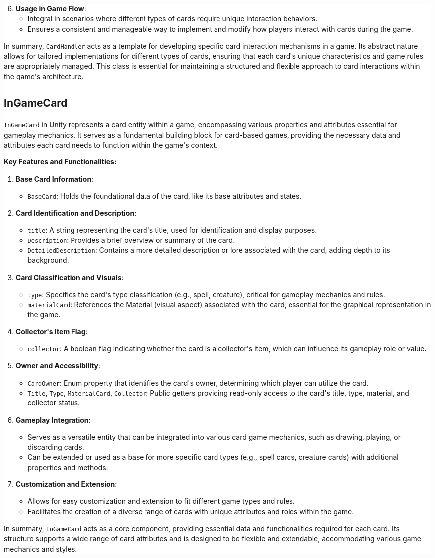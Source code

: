 6. **Usage in Game Flow**:
   - Integral in scenarios where different types of cards require unique interaction behaviors.
   - Ensures a consistent and manageable way to implement and modify how players interact with cards during the game.

In summary, `CardHandler` acts as a template for developing specific card interaction mechanisms in a game. Its abstract nature allows for tailored implementations for different types of cards, ensuring that each card's unique characteristics and game rules are appropriately managed. This class is essential for maintaining a structured and flexible approach to card interactions within the game's architecture.

## InGameCard

`InGameCard` in Unity represents a card entity within a game, encompassing various properties and attributes essential for gameplay mechanics. It serves as a fundamental building block for card-based games, providing the necessary data and attributes each card needs to function within the game's context.

**Key Features and Functionalities:**

1. **Base Card Information**:
   - `BaseCard`: Holds the foundational data of the card, like its base attributes and states.

2. **Card Identification and Description**:
   - `title`: A string representing the card's title, used for identification and display purposes.
   - `Description`: Provides a brief overview or summary of the card.
   - `DetailedDescription`: Contains a more detailed description or lore associated with the card, adding depth to its background.

3. **Card Classification and Visuals**:
   - `type`: Specifies the card's type classification (e.g., spell, creature), critical for gameplay mechanics and rules.
   - `materialCard`: References the Material (visual aspect) associated with the card, essential for the graphical representation in the game.

4. **Collector's Item Flag**:
   - `collector`: A boolean flag indicating whether the card is a collector's item, which can influence its gameplay role or value.

5. **Owner and Accessibility**:
   - `CardOwner`: Enum property that identifies the card's owner, determining which player can utilize the card.
   - `Title`, `Type`, `MaterialCard`, `Collector`: Public getters providing read-only access to the card's title, type, material, and collector status.

6. **Gameplay Integration**:
   - Serves as a versatile entity that can be integrated into various card game mechanics, such as drawing, playing, or discarding cards.
   - Can be extended or used as a base for more specific card types (e.g., spell cards, creature cards) with additional properties and methods.

7. **Customization and Extension**:
   - Allows for easy customization and extension to fit different game types and rules.
   - Facilitates the creation of a diverse range of cards with unique attributes and roles within the game.

In summary, `InGameCard` acts as a core component, providing essential data and functionalities required for each card. Its structure supports a wide range of card attributes and is designed to be flexible and extendable, accommodating various game mechanics and styles.

